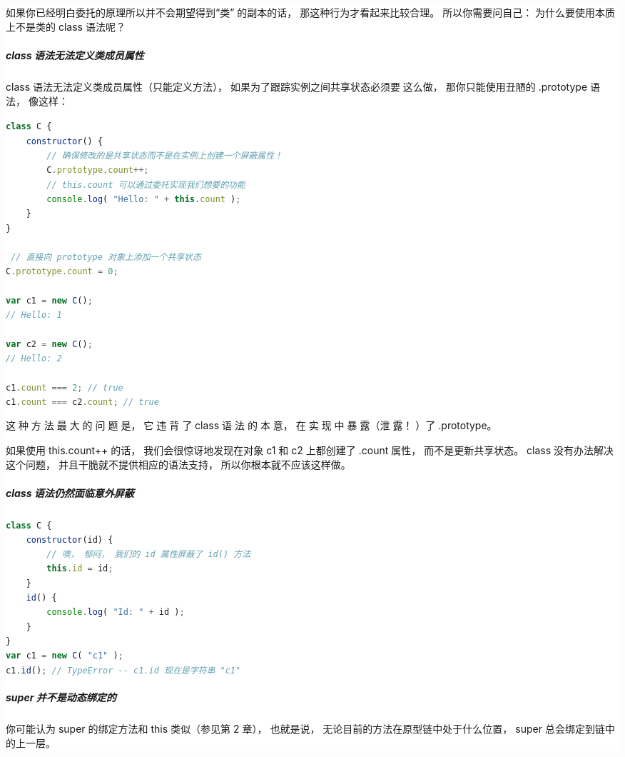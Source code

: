 如果你已经明白委托的原理所以并不会期望得到“类” 的副本的话， 那这种行为才看起来比较合理。 所以你需要问自己： 为什么要使用本质上不是类的 class 语法呢？  

##### class 语法无法定义类成员属性

class 语法无法定义类成员属性（只能定义方法）， 如果为了跟踪实例之间共享状态必须要
这么做， 那你只能使用丑陋的 .prototype 语法， 像这样：

```javascript
class C {
    constructor() {
        // 确保修改的是共享状态而不是在实例上创建一个屏蔽属性！
        C.prototype.count++;
        // this.count 可以通过委托实现我们想要的功能
        console.log( "Hello: " + this.count );
    }  
}

 // 直接向 prototype 对象上添加一个共享状态
C.prototype.count = 0;

var c1 = new C();
// Hello: 1

var c2 = new C();
// Hello: 2

c1.count === 2; // true
c1.count === c2.count; // true
```

这 种 方 法 最 大 的 问 题 是， 它 违 背 了 class 语 法 的 本 意， 在 实 现 中 暴 露（泄 露！ ）了 .prototype。

如果使用 this.count++ 的话， 我们会很惊讶地发现在对象 c1 和 c2 上都创建了 .count 属性， 而不是更新共享状态。 class 没有办法解决这个问题， 并且干脆就不提供相应的语法支持， 所以你根本就不应该这样做。  

##### class 语法仍然面临意外屏蔽  

```javascript
class C {
    constructor(id) {
        // 噢， 郁闷， 我们的 id 属性屏蔽了 id() 方法
        this.id = id;
    } 
    id() {
    	console.log( "Id: " + id );
    }
}
var c1 = new C( "c1" );
c1.id(); // TypeError -- c1.id 现在是字符串 "c1"
```

##### super 并不是动态绑定的

 你可能认为 super 的绑定方法和 this 类似（参见第 2 章）， 也就是说， 无论目前的方法在原型链中处于什么位置， super 总会绑定到链中的上一层。
